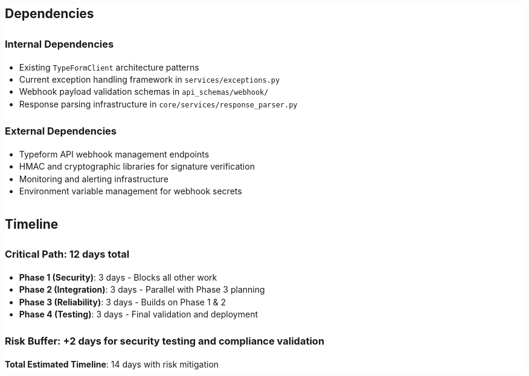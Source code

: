 ## Dependencies

### Internal Dependencies
- Existing `TypeFormClient` architecture patterns
- Current exception handling framework in `services/exceptions.py`
- Webhook payload validation schemas in `api_schemas/webhook/`
- Response parsing infrastructure in `core/services/response_parser.py`

### External Dependencies
- Typeform API webhook management endpoints
- HMAC and cryptographic libraries for signature verification
- Monitoring and alerting infrastructure
- Environment variable management for webhook secrets

## Timeline

### Critical Path: 12 days total
- **Phase 1 (Security)**: 3 days - Blocks all other work
- **Phase 2 (Integration)**: 3 days - Parallel with Phase 3 planning
- **Phase 3 (Reliability)**: 3 days - Builds on Phase 1 & 2
- **Phase 4 (Testing)**: 3 days - Final validation and deployment

### Risk Buffer: +2 days for security testing and compliance validation

**Total Estimated Timeline**: 14 days with risk mitigation 